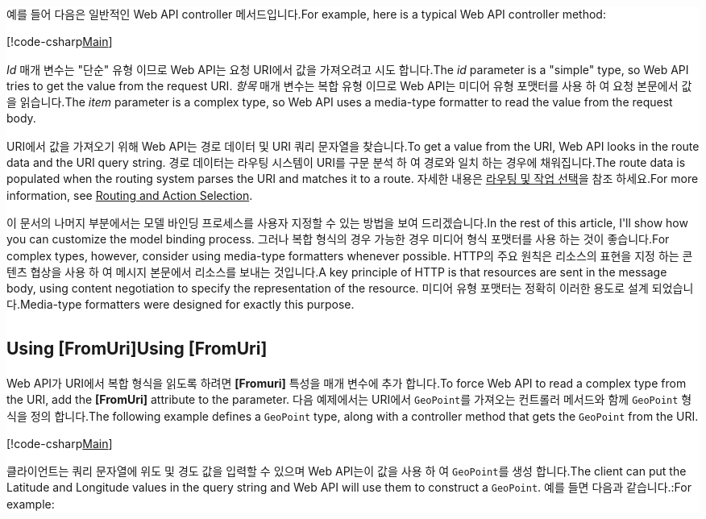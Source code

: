 <span data-ttu-id="e0c72-112">예를 들어 다음은 일반적인 Web API controller 메서드입니다.</span><span class="sxs-lookup"><span data-stu-id="e0c72-112">For example, here is a typical Web API controller method:</span></span>

[!code-csharp[Main](parameter-binding-in-aspnet-web-api/samples/sample1.cs)]

<span data-ttu-id="e0c72-113">*Id* 매개 변수는 &quot;단순&quot; 유형 이므로 Web API는 요청 URI에서 값을 가져오려고 시도 합니다.</span><span class="sxs-lookup"><span data-stu-id="e0c72-113">The *id* parameter is a &quot;simple&quot; type, so Web API tries to get the value from the request URI.</span></span> <span data-ttu-id="e0c72-114">*항목* 매개 변수는 복합 유형 이므로 Web API는 미디어 유형 포맷터를 사용 하 여 요청 본문에서 값을 읽습니다.</span><span class="sxs-lookup"><span data-stu-id="e0c72-114">The *item* parameter is a complex type, so Web API uses a media-type formatter to read the value from the request body.</span></span>

<span data-ttu-id="e0c72-115">URI에서 값을 가져오기 위해 Web API는 경로 데이터 및 URI 쿼리 문자열을 찾습니다.</span><span class="sxs-lookup"><span data-stu-id="e0c72-115">To get a value from the URI, Web API looks in the route data and the URI query string.</span></span> <span data-ttu-id="e0c72-116">경로 데이터는 라우팅 시스템이 URI를 구문 분석 하 여 경로와 일치 하는 경우에 채워집니다.</span><span class="sxs-lookup"><span data-stu-id="e0c72-116">The route data is populated when the routing system parses the URI and matches it to a route.</span></span> <span data-ttu-id="e0c72-117">자세한 내용은 [라우팅 및 작업 선택](../web-api-routing-and-actions/routing-and-action-selection.md)을 참조 하세요.</span><span class="sxs-lookup"><span data-stu-id="e0c72-117">For more information, see [Routing and Action Selection](../web-api-routing-and-actions/routing-and-action-selection.md).</span></span>

<span data-ttu-id="e0c72-118">이 문서의 나머지 부분에서는 모델 바인딩 프로세스를 사용자 지정할 수 있는 방법을 보여 드리겠습니다.</span><span class="sxs-lookup"><span data-stu-id="e0c72-118">In the rest of this article, I'll show how you can customize the model binding process.</span></span> <span data-ttu-id="e0c72-119">그러나 복합 형식의 경우 가능한 경우 미디어 형식 포맷터를 사용 하는 것이 좋습니다.</span><span class="sxs-lookup"><span data-stu-id="e0c72-119">For complex types, however, consider using media-type formatters whenever possible.</span></span> <span data-ttu-id="e0c72-120">HTTP의 주요 원칙은 리소스의 표현을 지정 하는 콘텐츠 협상을 사용 하 여 메시지 본문에서 리소스를 보내는 것입니다.</span><span class="sxs-lookup"><span data-stu-id="e0c72-120">A key principle of HTTP is that resources are sent in the message body, using content negotiation to specify the representation of the resource.</span></span> <span data-ttu-id="e0c72-121">미디어 유형 포맷터는 정확히 이러한 용도로 설계 되었습니다.</span><span class="sxs-lookup"><span data-stu-id="e0c72-121">Media-type formatters were designed for exactly this purpose.</span></span>

## <a name="using-fromuri"></a><span data-ttu-id="e0c72-122">Using [FromUri]</span><span class="sxs-lookup"><span data-stu-id="e0c72-122">Using [FromUri]</span></span>

<span data-ttu-id="e0c72-123">Web API가 URI에서 복합 형식을 읽도록 하려면 **[Fromuri]** 특성을 매개 변수에 추가 합니다.</span><span class="sxs-lookup"><span data-stu-id="e0c72-123">To force Web API to read a complex type from the URI, add the **[FromUri]** attribute to the parameter.</span></span> <span data-ttu-id="e0c72-124">다음 예제에서는 URI에서 `GeoPoint`를 가져오는 컨트롤러 메서드와 함께 `GeoPoint` 형식을 정의 합니다.</span><span class="sxs-lookup"><span data-stu-id="e0c72-124">The following example defines a `GeoPoint` type, along with a controller method that gets the `GeoPoint` from the URI.</span></span>

[!code-csharp[Main](parameter-binding-in-aspnet-web-api/samples/sample2.cs)]

<span data-ttu-id="e0c72-125">클라이언트는 쿼리 문자열에 위도 및 경도 값을 입력할 수 있으며 Web API는이 값을 사용 하 여 `GeoPoint`를 생성 합니다.</span><span class="sxs-lookup"><span data-stu-id="e0c72-125">The client can put the Latitude and Longitude values in the query string and Web API will use them to construct a `GeoPoint`.</span></span> <span data-ttu-id="e0c72-126">예를 들면 다음과 같습니다.:</span><span class="sxs-lookup"><span data-stu-id="e0c72-126">For example:</span></span>
